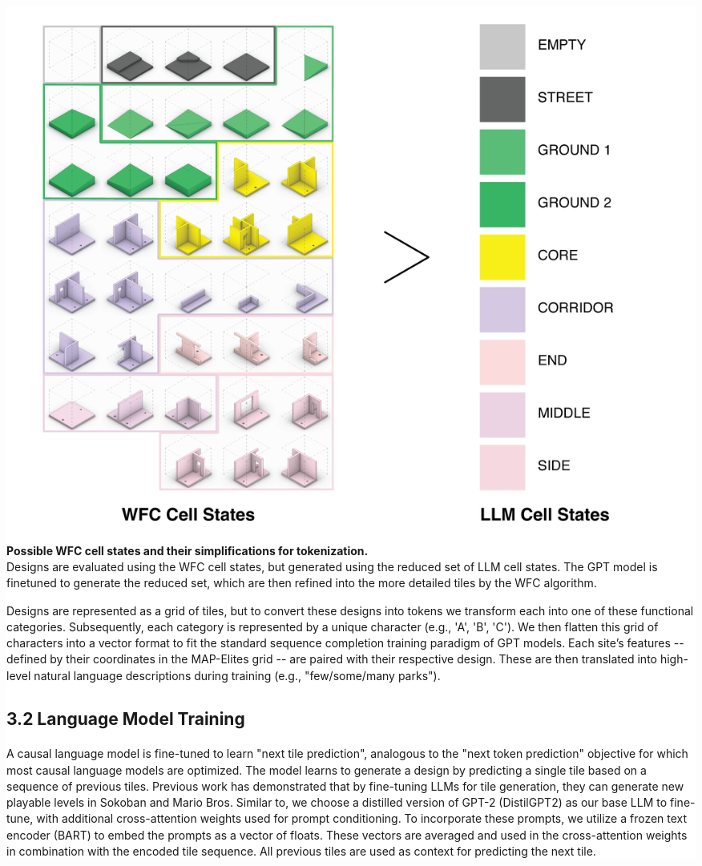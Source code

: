   <img src="assets/png/tileset_reduced.png" style="width: 100%;" alt="Mutation of a WFC genome. Fixed tiles are encoded into the genome, and set at the start of a WFC rollout, influencing the development of the final design.">
  <figcaption>
  <b>Possible WFC cell states and their simplifications for tokenization.</b>
  <br/> Designs are evaluated using the WFC cell states, but generated using the reduced set of LLM cell states. The GPT model is finetuned to generate the reduced set, which are then refined into the more detailed tiles by the WFC algorithm. </figcaption>
</div>

Designs are represented as a grid of tiles, but to convert these designs into tokens we transform each into one of these functional categories. Subsequently, each category is represented by a unique character (e.g., 'A', 'B', 'C'). We then flatten this grid of characters into a vector format to fit the standard sequence completion training paradigm of GPT models. Each site’s features -- defined by their coordinates in the MAP-Elites grid -- are paired with their respective design. These are then translated into high-level natural language descriptions during training (e.g., "few/some/many parks").


## 3.2 Language Model Training
A causal language model is fine-tuned to learn "next tile prediction", analogous to the "next token prediction" objective for which most causal language models are optimized. The model learns to generate a design by predicting a single tile based on a sequence of previous tiles. Previous work has demonstrated that by fine-tuning LLMs for tile generation, they can generate new playable levels in Sokoban<dt-cite key="sokoban_gpt"></dt-cite> and Mario Bros<dt-cite key="mariogpt_neurips"></dt-cite>. Similar to<dt-cite key="mariogpt_neurips"></dt-cite>, we choose a distilled version of GPT-2 (DistilGPT2)<dt-cite key="sanh2020distilbert"></dt-cite> as our base LLM to fine-tune, with additional cross-attention weights used for prompt conditioning. To incorporate these prompts, we utilize a frozen text encoder (BART)<dt-cite key="lewis2019bart"></dt-cite> to embed the prompts as a vector of floats. These vectors are averaged and used in the cross-attention weights in combination with the encoded tile sequence. All previous tiles are used as context for predicting the next tile.
